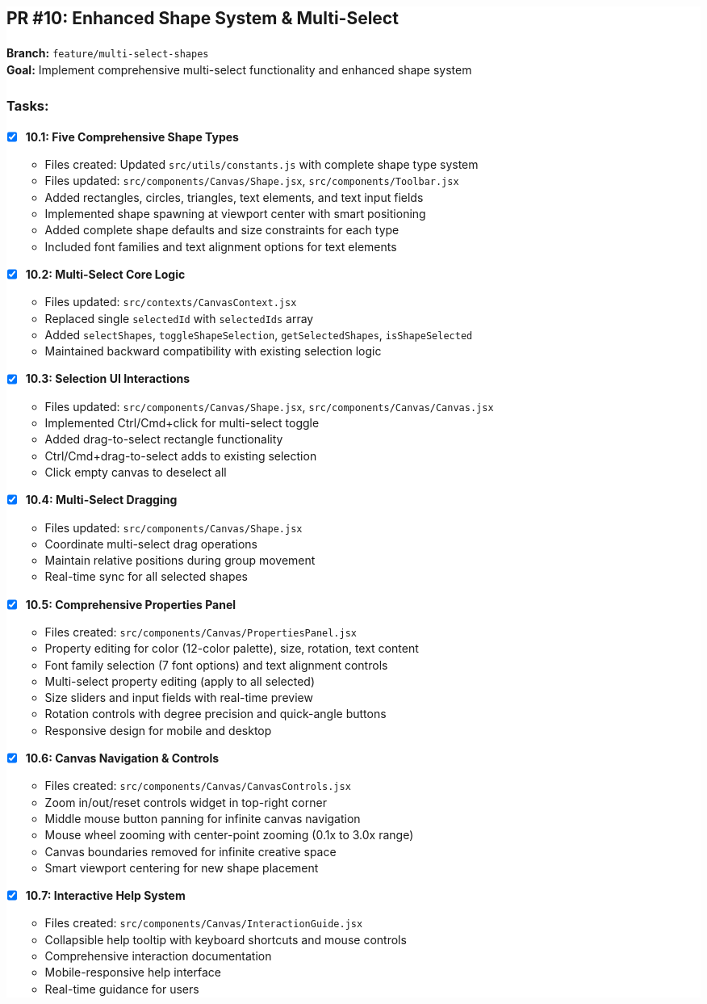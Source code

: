 ## PR #10: Enhanced Shape System & Multi-Select

**Branch:** `feature/multi-select-shapes`  
**Goal:** Implement comprehensive multi-select functionality and enhanced shape system

### Tasks:

- [x] **10.1: Five Comprehensive Shape Types**
  - Files created: Updated `src/utils/constants.js` with complete shape type system
  - Files updated: `src/components/Canvas/Shape.jsx`, `src/components/Toolbar.jsx`
  - Added rectangles, circles, triangles, text elements, and text input fields
  - Implemented shape spawning at viewport center with smart positioning
  - Added complete shape defaults and size constraints for each type
  - Included font families and text alignment options for text elements

- [x] **10.2: Multi-Select Core Logic**
  - Files updated: `src/contexts/CanvasContext.jsx`
  - Replaced single `selectedId` with `selectedIds` array
  - Added `selectShapes`, `toggleShapeSelection`, `getSelectedShapes`, `isShapeSelected`
  - Maintained backward compatibility with existing selection logic

- [x] **10.3: Selection UI Interactions**
  - Files updated: `src/components/Canvas/Shape.jsx`, `src/components/Canvas/Canvas.jsx`
  - Implemented Ctrl/Cmd+click for multi-select toggle
  - Added drag-to-select rectangle functionality
  - Ctrl/Cmd+drag-to-select adds to existing selection
  - Click empty canvas to deselect all

- [x] **10.4: Multi-Select Dragging**
  - Files updated: `src/components/Canvas/Shape.jsx`
  - Coordinate multi-select drag operations
  - Maintain relative positions during group movement
  - Real-time sync for all selected shapes

- [x] **10.5: Comprehensive Properties Panel**
  - Files created: `src/components/Canvas/PropertiesPanel.jsx`
  - Property editing for color (12-color palette), size, rotation, text content
  - Font family selection (7 font options) and text alignment controls  
  - Multi-select property editing (apply to all selected)
  - Size sliders and input fields with real-time preview
  - Rotation controls with degree precision and quick-angle buttons
  - Responsive design for mobile and desktop

- [x] **10.6: Canvas Navigation & Controls**
  - Files created: `src/components/Canvas/CanvasControls.jsx`
  - Zoom in/out/reset controls widget in top-right corner
  - Middle mouse button panning for infinite canvas navigation
  - Mouse wheel zooming with center-point zooming (0.1x to 3.0x range)
  - Canvas boundaries removed for infinite creative space
  - Smart viewport centering for new shape placement

- [x] **10.7: Interactive Help System**
  - Files created: `src/components/Canvas/InteractionGuide.jsx`
  - Collapsible help tooltip with keyboard shortcuts and mouse controls
  - Comprehensive interaction documentation
  - Mobile-responsive help interface
  - Real-time guidance for users
